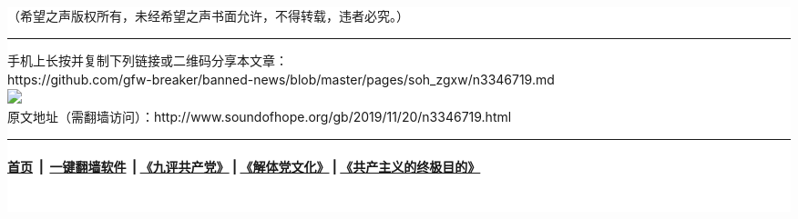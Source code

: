    （希望之声版权所有，未经希望之声书面允许，不得转载，违者必究。）
  </p>
 </div>
</div>

<hr/>
手机上长按并复制下列链接或二维码分享本文章：<br/>
https://github.com/gfw-breaker/banned-news/blob/master/pages/soh_zgxw/n3346719.md <br/>
<a href='https://github.com/gfw-breaker/banned-news/blob/master/pages/soh_zgxw/n3346719.md'><img src='https://github.com/gfw-breaker/banned-news/blob/master/pages/soh_zgxw/n3346719.md.png'/></a> <br/>
原文地址（需翻墙访问）：http://www.soundofhope.org/gb/2019/11/20/n3346719.html


------------------------
#### [首页](https://github.com/gfw-breaker/banned-news/blob/master/README.md) &nbsp;|&nbsp; [一键翻墙软件](https://github.com/gfw-breaker/nogfw/blob/master/README.md) &nbsp;| [《九评共产党》](https://github.com/gfw-breaker/9ping.md/blob/master/README.md#九评之一评共产党是什么) | [《解体党文化》](https://github.com/gfw-breaker/jtdwh.md/blob/master/README.md) | [《共产主义的终极目的》](https://github.com/gfw-breaker/gczydzjmd.md/blob/master/README.md)


<img src='http://gfw-breaker.win/banned-news/pages/soh_zgxw/n3346719.md' width='0px' height='0px'/>
